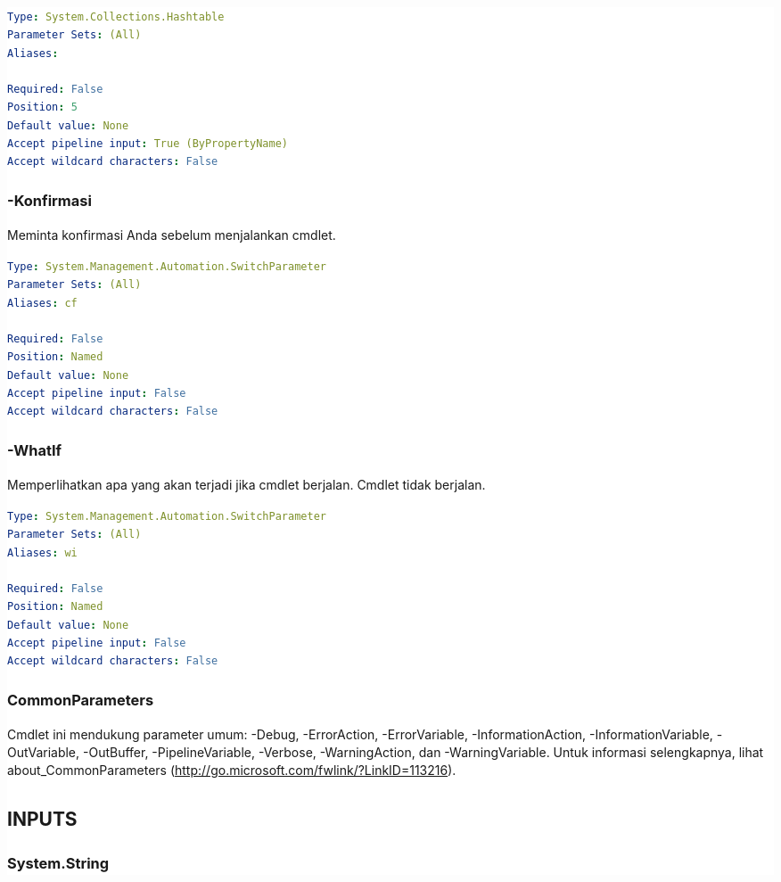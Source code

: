 ```yaml
Type: System.Collections.Hashtable
Parameter Sets: (All)
Aliases:

Required: False
Position: 5
Default value: None
Accept pipeline input: True (ByPropertyName)
Accept wildcard characters: False
```

### -Konfirmasi
Meminta konfirmasi Anda sebelum menjalankan cmdlet.

```yaml
Type: System.Management.Automation.SwitchParameter
Parameter Sets: (All)
Aliases: cf

Required: False
Position: Named
Default value: None
Accept pipeline input: False
Accept wildcard characters: False
```

### -WhatIf
Memperlihatkan apa yang akan terjadi jika cmdlet berjalan. Cmdlet tidak berjalan.

```yaml
Type: System.Management.Automation.SwitchParameter
Parameter Sets: (All)
Aliases: wi

Required: False
Position: Named
Default value: None
Accept pipeline input: False
Accept wildcard characters: False
```

### CommonParameters
Cmdlet ini mendukung parameter umum: -Debug, -ErrorAction, -ErrorVariable, -InformationAction, -InformationVariable, -OutVariable, -OutBuffer, -PipelineVariable, -Verbose, -WarningAction, dan -WarningVariable. Untuk informasi selengkapnya, lihat about_CommonParameters (http://go.microsoft.com/fwlink/?LinkID=113216).

## INPUTS

### System.String
